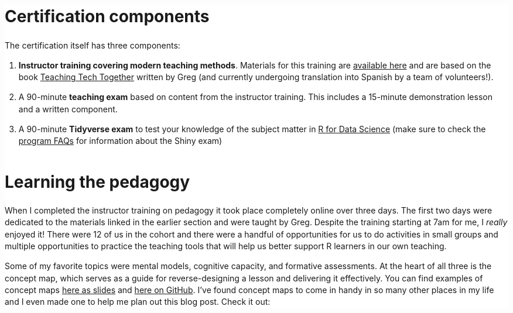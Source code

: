 <iframe style="display: block; margin: auto;" width="560" height="315" src="https://www.youtube.com/embed/582tMkPvloU" frameborder="0" allowfullscreen>
</iframe>

# Certification components

The certification itself has three components:

1.  **Instructor training covering modern teaching methods**. Materials for this training are [available here](https://drive.google.com/drive/folders/13ohFt3D0EJ5PDbMaWTxnHH-hwA7G0IvY) and are based on the book [Teaching Tech Together](https://teachtogether.tech/) written by Greg (and currently undergoing translation into Spanish by a team of volunteers!).

2.  A 90-minute **teaching exam** based on content from the instructor training. This includes a 15-minute demonstration lesson and a written component.

3.  A 90-minute **Tidyverse exam** to test your knowledge of the subject matter in [R for Data Science](https://r4ds.had.co.nz/) (make sure to check the [program FAQs](https://education.rstudio.com/trainers/#faq) for information about the Shiny exam)

# Learning the pedagogy

When I completed the instructor training on pedagogy it took place completely online over three days. The first two days were dedicated to the materials linked in the earlier section and were taught by Greg. Despite the training starting at 7am for me, I *really* enjoyed it! There were 12 of us in the cohort and there were a handful of opportunities for us to do activities in small groups and multiple opportunities to practice the teaching tools that will help us better support R learners in our own teaching.

Some of my favorite topics were mental models, cognitive capacity, and formative assessments. At the heart of all three is the concept map, which serves as a guide for reverse-designing a lesson and delivering it effectively. You can find examples of concept maps [here as slides](https://docs.google.com/presentation/d/1ForBjP0pVhljBLuqOyYfyHw_1rrwJzpWW1ZHzCqAJpU/edit?ts=5f10c02e#slide=id.p) and [here on GitHub](https://github.com/rstudio/concept-maps/). I’ve found concept maps to come in handy in so many other places in my life and I even made one to help me plan out this blog post. Check it out:
